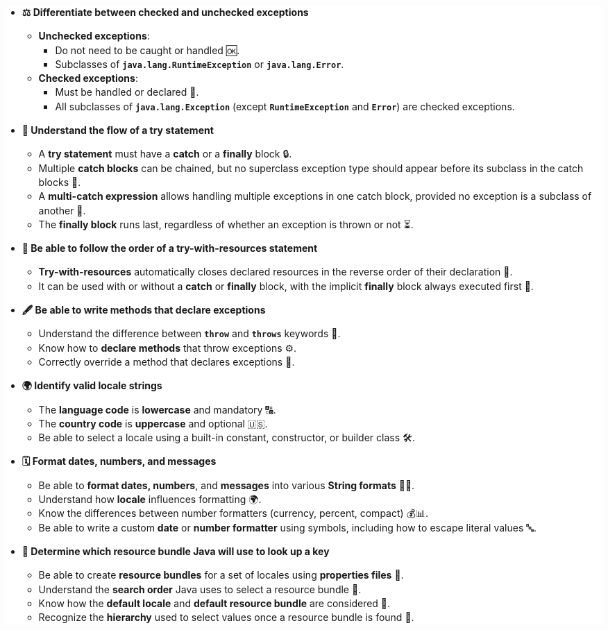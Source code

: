 - **⚖️ Differentiate between checked and unchecked exceptions**
    - **Unchecked exceptions**:
        - Do not need to be caught or handled 🆗.
        - Subclasses of **`java.lang.RuntimeException`** or **`java.lang.Error`**.
    - **Checked exceptions**:
        - Must be handled or declared 📝.
        - All subclasses of **`java.lang.Exception`** (except **`RuntimeException`** and **`Error`**) are checked exceptions.

- **🔄 Understand the flow of a try statement**
    - A **try statement** must have a **catch** or a **finally** block 🔒.
    - Multiple **catch blocks** can be chained, but no superclass exception type should appear before its subclass in the catch blocks 🔀.
    - A **multi-catch expression** allows handling multiple exceptions in one catch block, provided no exception is a subclass of another 🔢.
    - The **finally block** runs last, regardless of whether an exception is thrown or not ⏳.

- **🔧 Be able to follow the order of a try-with-resources statement**    
    - **Try-with-resources** automatically closes declared resources in the reverse order of their declaration 🔄.
    - It can be used with or without a **catch** or **finally** block, with the implicit **finally** block always executed first 🔑.

- **🖋️ Be able to write methods that declare exceptions**
    - Understand the difference between **`throw`** and **`throws`** keywords 🔴.
    - Know how to **declare methods** that throw exceptions ⚙️.
    - Correctly override a method that declares exceptions 🔄.

- **🌍 Identify valid locale strings**    
    - The **language code** is **lowercase** and mandatory 🔠.
    - The **country code** is **uppercase** and optional 🇺🇸.
    - Be able to select a locale using a built-in constant, constructor, or builder class 🛠️.

- **🗓️ Format dates, numbers, and messages**
    - Be able to **format dates, numbers**, and **messages** into various **String formats** 📅💵.
    - Understand how **locale** influences formatting 🌍.
    - Know the differences between number formatters (currency, percent, compact) 💰📊.
    - Be able to write a custom **date** or **number formatter** using symbols, including how to escape literal values 🔤.

- **🔑 Determine which resource bundle Java will use to look up a key**
    - Be able to create **resource bundles** for a set of locales using **properties files** 📂.
    - Understand the **search order** Java uses to select a resource bundle 🧭.
    - Know how the **default locale** and **default resource bundle** are considered 🏡.
    - Recognize the **hierarchy** used to select values once a resource bundle is found 🏰.


